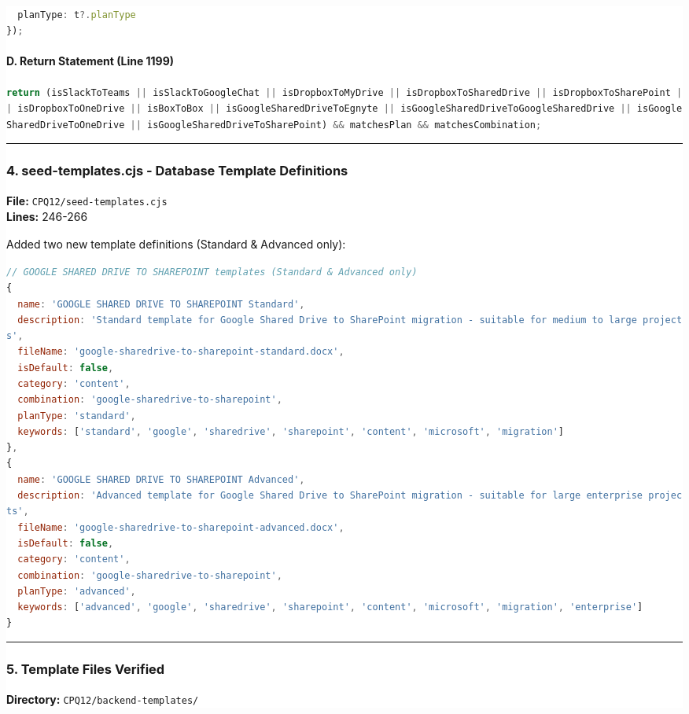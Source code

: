 ```typescript
  planType: t?.planType 
});
```

#### **D. Return Statement (Line 1199)**
```typescript
return (isSlackToTeams || isSlackToGoogleChat || isDropboxToMyDrive || isDropboxToSharedDrive || isDropboxToSharePoint || isDropboxToOneDrive || isBoxToBox || isGoogleSharedDriveToEgnyte || isGoogleSharedDriveToGoogleSharedDrive || isGoogleSharedDriveToOneDrive || isGoogleSharedDriveToSharePoint) && matchesPlan && matchesCombination;
```

---

### **4. seed-templates.cjs - Database Template Definitions**
**File:** `CPQ12/seed-templates.cjs`  
**Lines:** 246-266

Added two new template definitions (Standard & Advanced only):
```javascript
// GOOGLE SHARED DRIVE TO SHAREPOINT templates (Standard & Advanced only)
{
  name: 'GOOGLE SHARED DRIVE TO SHAREPOINT Standard',
  description: 'Standard template for Google Shared Drive to SharePoint migration - suitable for medium to large projects',
  fileName: 'google-sharedrive-to-sharepoint-standard.docx',
  isDefault: false,
  category: 'content',
  combination: 'google-sharedrive-to-sharepoint',
  planType: 'standard',
  keywords: ['standard', 'google', 'sharedrive', 'sharepoint', 'content', 'microsoft', 'migration']
},
{
  name: 'GOOGLE SHARED DRIVE TO SHAREPOINT Advanced',
  description: 'Advanced template for Google Shared Drive to SharePoint migration - suitable for large enterprise projects',
  fileName: 'google-sharedrive-to-sharepoint-advanced.docx',
  isDefault: false,
  category: 'content',
  combination: 'google-sharedrive-to-sharepoint',
  planType: 'advanced',
  keywords: ['advanced', 'google', 'sharedrive', 'sharepoint', 'content', 'microsoft', 'migration', 'enterprise']
}
```

---

### **5. Template Files Verified**
**Directory:** `CPQ12/backend-templates/`
